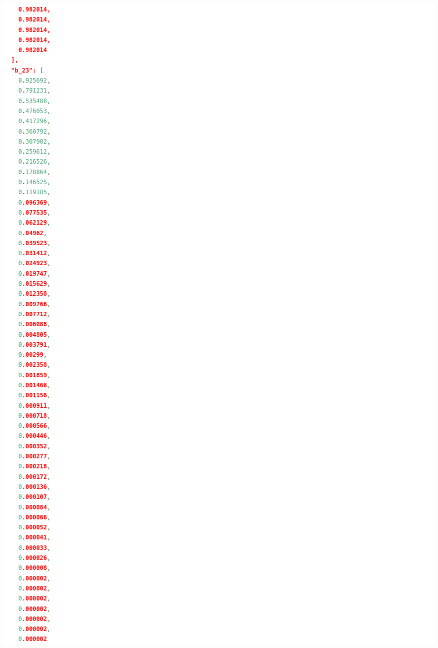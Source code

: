 ```json
    0.982014,
    0.982014,
    0.982014,
    0.982014,
    0.982014
  ],
  "b_23": [
    0.925692,
    0.791231,
    0.535488,
    0.476053,
    0.417296,
    0.360792,
    0.307902,
    0.259612,
    0.216526,
    0.178864,
    0.146525,
    0.119185,
    0.096369,
    0.077535,
    0.062129,
    0.04962,
    0.039523,
    0.031412,
    0.024923,
    0.019747,
    0.015629,
    0.012358,
    0.009766,
    0.007712,
    0.006088,
    0.004805,
    0.003791,
    0.00299,
    0.002358,
    0.001859,
    0.001466,
    0.001156,
    0.000911,
    0.000718,
    0.000566,
    0.000446,
    0.000352,
    0.000277,
    0.000218,
    0.000172,
    0.000136,
    0.000107,
    0.000084,
    0.000066,
    0.000052,
    0.000041,
    0.000033,
    0.000026,
    0.000008,
    0.000002,
    0.000002,
    0.000002,
    0.000002,
    0.000002,
    0.000002,
    0.000002
```